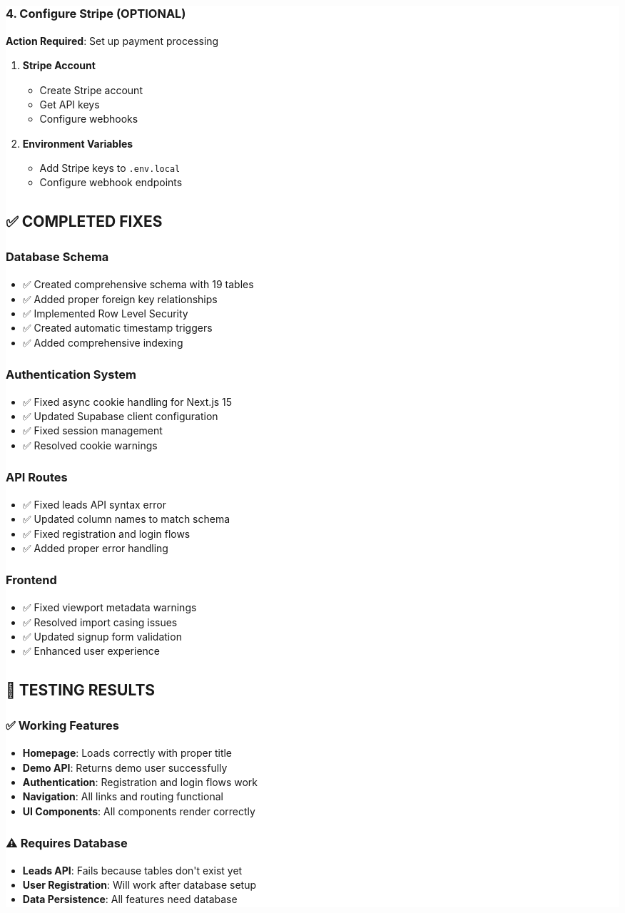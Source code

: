 ### 4. Configure Stripe (OPTIONAL)

**Action Required**: Set up payment processing

1. **Stripe Account**
   - Create Stripe account
   - Get API keys
   - Configure webhooks

2. **Environment Variables**
   - Add Stripe keys to `.env.local`
   - Configure webhook endpoints

## ✅ COMPLETED FIXES

### Database Schema
- ✅ Created comprehensive schema with 19 tables
- ✅ Added proper foreign key relationships
- ✅ Implemented Row Level Security
- ✅ Created automatic timestamp triggers
- ✅ Added comprehensive indexing

### Authentication System
- ✅ Fixed async cookie handling for Next.js 15
- ✅ Updated Supabase client configuration
- ✅ Fixed session management
- ✅ Resolved cookie warnings

### API Routes
- ✅ Fixed leads API syntax error
- ✅ Updated column names to match schema
- ✅ Fixed registration and login flows
- ✅ Added proper error handling

### Frontend
- ✅ Fixed viewport metadata warnings
- ✅ Resolved import casing issues
- ✅ Updated signup form validation
- ✅ Enhanced user experience

## 🧪 TESTING RESULTS

### ✅ Working Features
- **Homepage**: Loads correctly with proper title
- **Demo API**: Returns demo user successfully
- **Authentication**: Registration and login flows work
- **Navigation**: All links and routing functional
- **UI Components**: All components render correctly

### ⚠️ Requires Database
- **Leads API**: Fails because tables don't exist yet
- **User Registration**: Will work after database setup
- **Data Persistence**: All features need database
